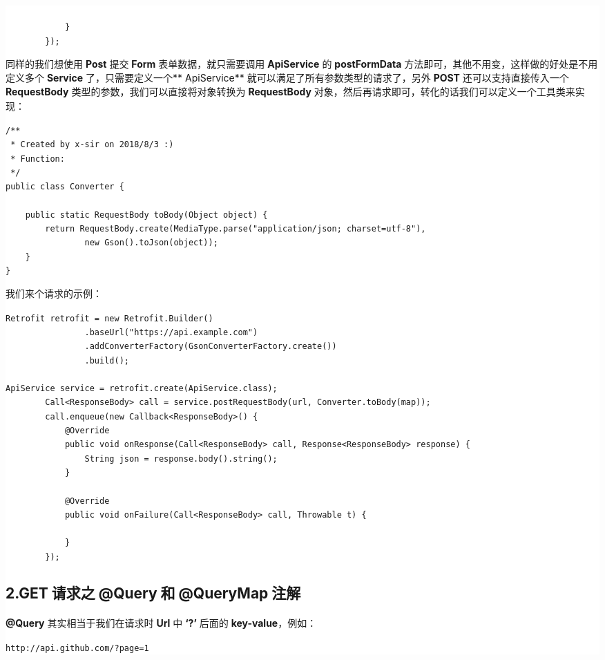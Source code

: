 ```

            }
        });
```

同样的我们想使用 **Post** 提交 **Form** 表单数据，就只需要调用 **ApiService** 的 **postFormData** 方法即可，其他不用变，这样做的好处是不用定义多个 **Service** 了，只需要定义一个** ApiService** 就可以满足了所有参数类型的请求了，另外 **POST** 还可以支持直接传入一个 **RequestBody** 类型的参数，我们可以直接将对象转换为 **RequestBody** 对象，然后再请求即可，转化的话我们可以定义一个工具类来实现：

```
/**
 * Created by x-sir on 2018/8/3 :)
 * Function:
 */
public class Converter {

    public static RequestBody toBody(Object object) {
        return RequestBody.create(MediaType.parse("application/json; charset=utf-8"),
                new Gson().toJson(object));
    }
}
```

我们来个请求的示例：

```
Retrofit retrofit = new Retrofit.Builder()
                .baseUrl("https://api.example.com")
				.addConverterFactory(GsonConverterFactory.create())
                .build();

ApiService service = retrofit.create(ApiService.class);
        Call<ResponseBody> call = service.postRequestBody(url, Converter.toBody(map));
        call.enqueue(new Callback<ResponseBody>() {
            @Override
            public void onResponse(Call<ResponseBody> call, Response<ResponseBody> response) {
				String json = response.body().string();
            }

            @Override
            public void onFailure(Call<ResponseBody> call, Throwable t) {

            }
        });
```

## 2.GET 请求之 @Query 和 @QueryMap 注解

**@Query** 其实相当于我们在请求时 **Url** 中 **‘?’** 后面的 **key-value**，例如：

```
http://api.github.com/?page=1
```
